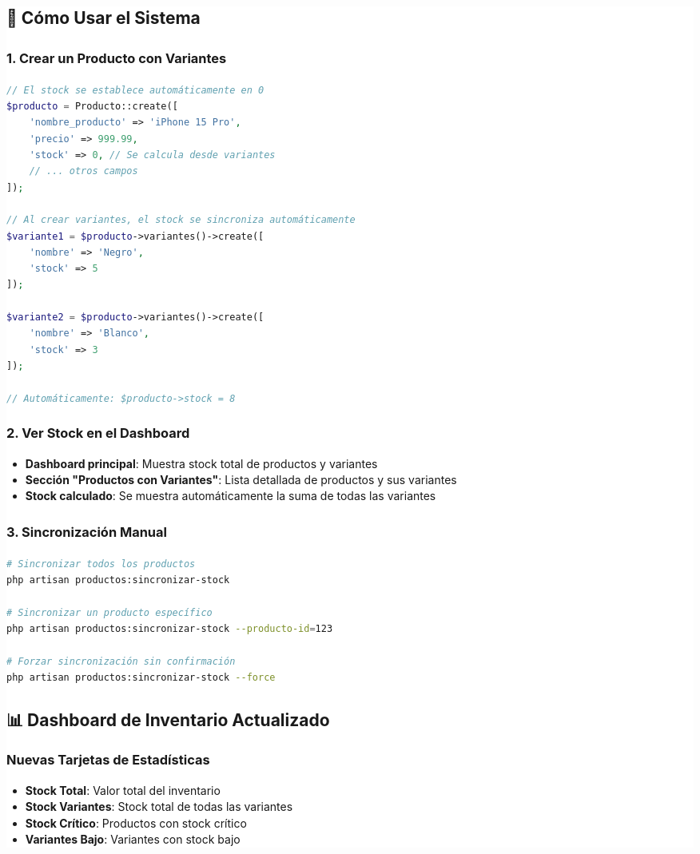 ## 🚀 **Cómo Usar el Sistema**

### **1. Crear un Producto con Variantes**
```php
// El stock se establece automáticamente en 0
$producto = Producto::create([
    'nombre_producto' => 'iPhone 15 Pro',
    'precio' => 999.99,
    'stock' => 0, // Se calcula desde variantes
    // ... otros campos
]);

// Al crear variantes, el stock se sincroniza automáticamente
$variante1 = $producto->variantes()->create([
    'nombre' => 'Negro',
    'stock' => 5
]);

$variante2 = $producto->variantes()->create([
    'nombre' => 'Blanco', 
    'stock' => 3
]);

// Automáticamente: $producto->stock = 8
```

### **2. Ver Stock en el Dashboard**
- **Dashboard principal**: Muestra stock total de productos y variantes
- **Sección "Productos con Variantes"**: Lista detallada de productos y sus variantes
- **Stock calculado**: Se muestra automáticamente la suma de todas las variantes

### **3. Sincronización Manual**
```bash
# Sincronizar todos los productos
php artisan productos:sincronizar-stock

# Sincronizar un producto específico
php artisan productos:sincronizar-stock --producto-id=123

# Forzar sincronización sin confirmación
php artisan productos:sincronizar-stock --force
```

## 📊 **Dashboard de Inventario Actualizado**

### **Nuevas Tarjetas de Estadísticas**
- **Stock Total**: Valor total del inventario
- **Stock Variantes**: Stock total de todas las variantes
- **Stock Crítico**: Productos con stock crítico
- **Variantes Bajo**: Variantes con stock bajo
